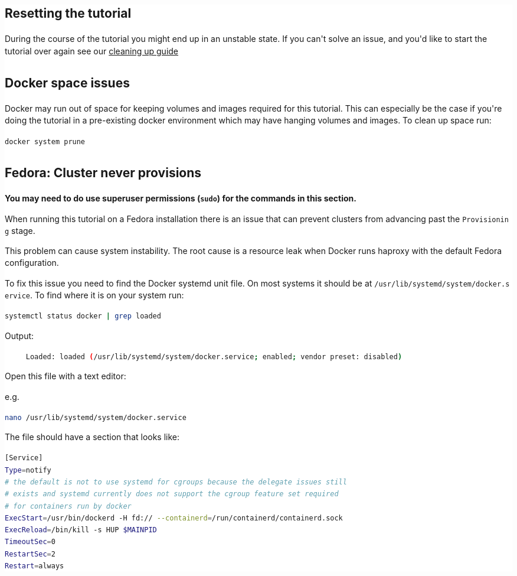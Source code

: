 ## Resetting the tutorial
During the course of the tutorial you might end up in an unstable state. If you can't solve an issue, and you'd like to start the tutorial over again see our [cleaning up guide](./8-deleting-clusters-and-cleaning-up.md#cleaning-up-resources-created-by-this-tutorial)

## Docker space issues
Docker may run out of space for keeping volumes and images required for this tutorial. This can especially be the case if you're doing the tutorial in a pre-existing docker environment which may have hanging volumes and images.
To clean up space run:
```bash
docker system prune
```

## Fedora: Cluster never provisions
**You may need to do use superuser permissions (`sudo`) for the commands in this section.** 

When running this tutorial on a Fedora installation there is an issue that can prevent clusters from advancing past the `Provisioning` stage. 

This problem can cause system instability. The root cause is a resource leak when Docker runs haproxy with the default Fedora configuration.

To fix this issue you need to find the Docker systemd unit file. On most systems it should be at `/usr/lib/systemd/system/docker.service`. To find where it is on your system run:

```bash
systemctl status docker | grep loaded
```
Output:
```bash
     Loaded: loaded (/usr/lib/systemd/system/docker.service; enabled; vendor preset: disabled)
```
Open this file with a text editor:

e.g.
```bash
nano /usr/lib/systemd/system/docker.service
```

The file should have a section that looks like:
```bash
[Service]
Type=notify
# the default is not to use systemd for cgroups because the delegate issues still
# exists and systemd currently does not support the cgroup feature set required
# for containers run by docker
ExecStart=/usr/bin/dockerd -H fd:// --containerd=/run/containerd/containerd.sock
ExecReload=/bin/kill -s HUP $MAINPID
TimeoutSec=0
RestartSec=2
Restart=always
```
